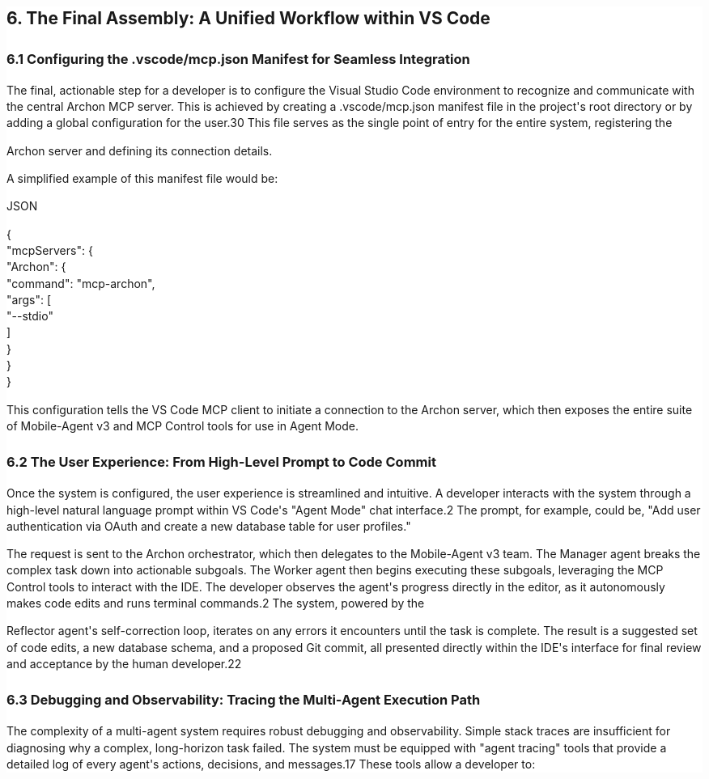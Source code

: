 ## **6\. The Final Assembly: A Unified Workflow within VS Code**

### **6.1 Configuring the .vscode/mcp.json Manifest for Seamless Integration**

The final, actionable step for a developer is to configure the Visual Studio Code environment to recognize and communicate with the central Archon MCP server. This is achieved by creating a .vscode/mcp.json manifest file in the project's root directory or by adding a global configuration for the user.30 This file serves as the single point of entry for the entire system, registering the

Archon server and defining its connection details.

A simplified example of this manifest file would be:

JSON

{  
  "mcpServers": {  
    "Archon": {  
      "command": "mcp-archon",  
      "args": \[  
        "--stdio"  
      \]  
    }  
  }  
}

This configuration tells the VS Code MCP client to initiate a connection to the Archon server, which then exposes the entire suite of Mobile-Agent v3 and MCP Control tools for use in Agent Mode.

### **6.2 The User Experience: From High-Level Prompt to Code Commit**

Once the system is configured, the user experience is streamlined and intuitive. A developer interacts with the system through a high-level natural language prompt within VS Code's "Agent Mode" chat interface.2 The prompt, for example, could be, "Add user authentication via OAuth and create a new database table for user profiles."

The request is sent to the Archon orchestrator, which then delegates to the Mobile-Agent v3 team. The Manager agent breaks the complex task down into actionable subgoals. The Worker agent then begins executing these subgoals, leveraging the MCP Control tools to interact with the IDE. The developer observes the agent's progress directly in the editor, as it autonomously makes code edits and runs terminal commands.2 The system, powered by the

Reflector agent's self-correction loop, iterates on any errors it encounters until the task is complete. The result is a suggested set of code edits, a new database schema, and a proposed Git commit, all presented directly within the IDE's interface for final review and acceptance by the human developer.22

### **6.3 Debugging and Observability: Tracing the Multi-Agent Execution Path**

The complexity of a multi-agent system requires robust debugging and observability. Simple stack traces are insufficient for diagnosing why a complex, long-horizon task failed. The system must be equipped with "agent tracing" tools that provide a detailed log of every agent's actions, decisions, and messages.17 These tools allow a developer to:

